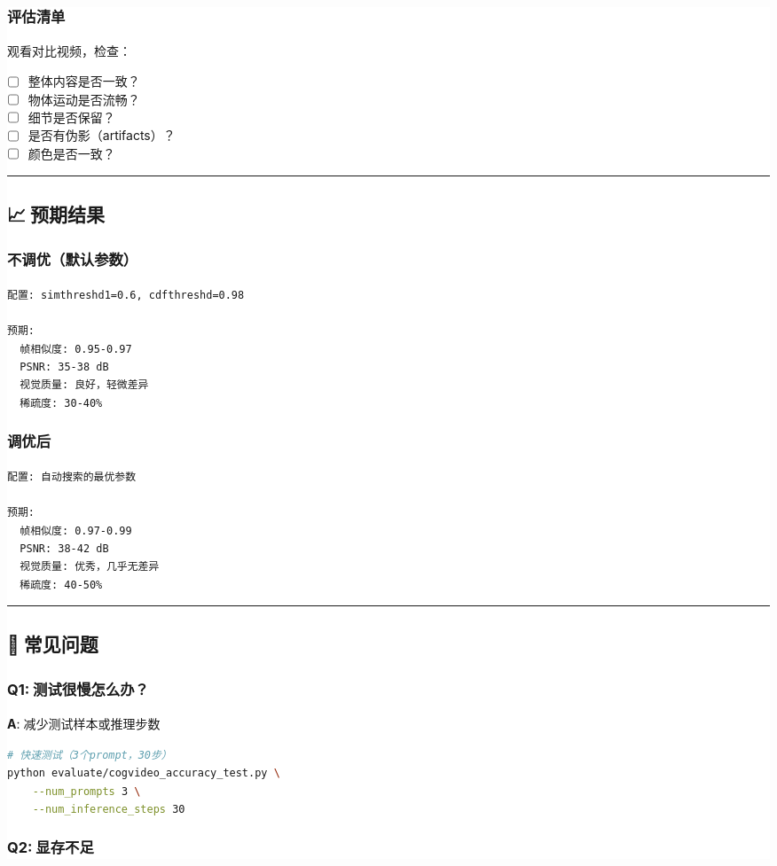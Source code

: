 ### 评估清单

观看对比视频，检查：
- [ ] 整体内容是否一致？
- [ ] 物体运动是否流畅？
- [ ] 细节是否保留？
- [ ] 是否有伪影（artifacts）？
- [ ] 颜色是否一致？

---

## 📈 预期结果

### 不调优（默认参数）

```
配置: simthreshd1=0.6, cdfthreshd=0.98

预期:
  帧相似度: 0.95-0.97
  PSNR: 35-38 dB
  视觉质量: 良好，轻微差异
  稀疏度: 30-40%
```

### 调优后

```
配置: 自动搜索的最优参数

预期:
  帧相似度: 0.97-0.99
  PSNR: 38-42 dB
  视觉质量: 优秀，几乎无差异
  稀疏度: 40-50%
```

---

## 🔧 常见问题

### Q1: 测试很慢怎么办？

**A**: 减少测试样本或推理步数

```bash
# 快速测试（3个prompt，30步）
python evaluate/cogvideo_accuracy_test.py \
    --num_prompts 3 \
    --num_inference_steps 30
```

### Q2: 显存不足
